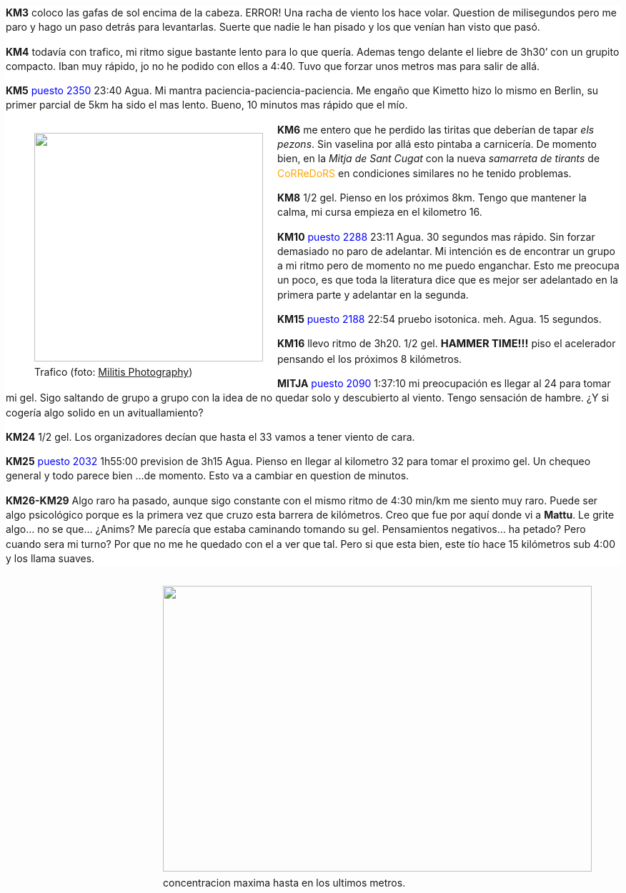 **KM3** coloco las gafas de sol encima de la cabeza. ERROR! Una racha de viento los hace volar. Question de milisegundos pero me paro y hago un paso detrás para levantarlas. Suerte que nadie le han pisado y los que venían han visto que pasó.

**KM4** todavía con trafico, mi ritmo sigue bastante lento para lo que quería. Ademas tengo delante el liebre de 3h30’ con un grupito compacto. Iban muy rápido, jo no he podido con ellos a 4:40. Tuvo que forzar unos metros mas para salir de allá.

**KM5** <span style="color:blue;">puesto 2350</span> 23:40 Agua. Mi mantra paciencia-paciencia-paciencia. Me engaño que Kimetto hizo lo mismo en Berlin, su primer parcial de 5km ha sido el mas lento. Bueno, 10 minutos mas rápido que el mío.

<figure style="float:left; margin-right:20px;">
  <img src="http://assets.locknet.ro/img/traffic.jpeg" style="width:320px;height:320px;"/>
  <figcaption>Trafico (foto: <a href="https://www.facebook.com/newsvalencia" target="_blank">Militis Photography</a>)</figcaption>
</figure>

**KM6** me entero que he perdido las tiritas que deberían de tapar _els pezons_. Sin vaselina por allá esto pintaba a carnicería. De momento bien, en la _Mitja de Sant Cugat_ con la nueva _samarreta de tirants_ de <span style="color:orange">CoRReDoRS</span> en condiciones similares no he tenido problemas.

**KM8** 1/2 gel. Pienso en los próximos 8km. Tengo que mantener la calma, mi cursa empieza en el kilometro 16.

**KM10** <span style="color:blue;">puesto 2288</span> 23:11 Agua. 30 segundos mas rápido. Sin forzar demasiado no paro de adelantar. Mi intención es de encontrar un grupo a mi ritmo pero de momento no me puedo enganchar. Esto me preocupa un poco, es que toda la literatura dice que es mejor ser adelantado en la primera parte y adelantar en la segunda.

**KM15** <span style="color:blue;">puesto 2188</span> 22:54 pruebo isotonica. meh. Agua. 15 segundos.

**KM16** llevo ritmo de 3h20. 1/2 gel. <span style="font-size:105%">**HAMMER TIME!!!**</span> piso el acelerador pensando el los próximos 8 kilómetros.

**MITJA** <span style="color:blue;">puesto 2090</span> 1:37:10 mi preocupación es llegar al 24 para tomar mi gel. Sigo saltando de grupo a grupo con la idea de no quedar solo y descubierto al viento.
Tengo sensación de hambre. ¿Y si cogería algo solido en un avituallamiento?

**KM24** 1/2 gel. Los organizadores decían que hasta el 33 vamos a tener viento de cara.

**KM25** <span style="color:blue;">puesto 2032</span> 1h55:00 prevision de 3h15 Agua. Pienso en llegar al kilometro 32 para tomar el proximo gel. Un chequeo general y todo parece bien …de momento. Esto va a cambiar en question de minutos.

**KM26-KM29** Algo raro ha pasado, aunque sigo constante con el mismo ritmo de 4:30 min/km me siento muy raro. Puede ser algo psicológico porque es la primera vez que cruzo esta barrera de kilómetros.
Creo que fue por aquí donde vi a **Mattu**. Le grite algo… no se que… ¿Anims? Me parecía que estaba caminando tomando su gel. Pensamientos negativos… ha petado? Pero cuando sera mi turno? Por que no me he quedado con el a ver que tal. Pero si que esta bien, este tío hace 15 kilómetros sub 4:00 y los llama suaves.

<figure style="float:right; margin-left:20px;">
  <img src="http://assets.locknet.ro/img/focus.jpeg" style="width:600px;height:400px;">
  <figcaption>concentracion maxima hasta en los ultimos metros.</figcaption>
</figure>
